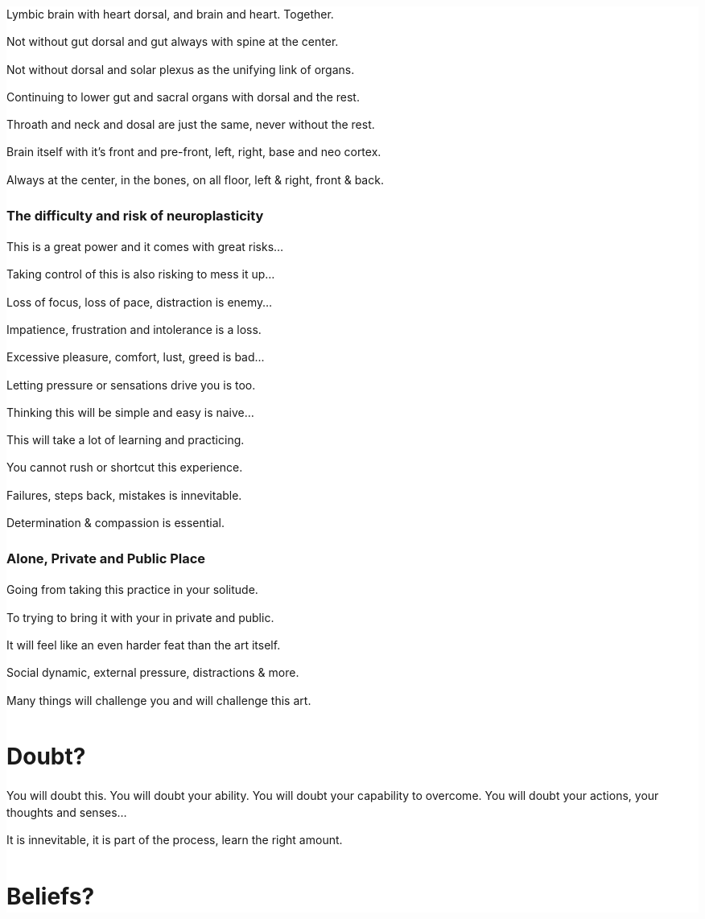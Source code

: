 Lymbic brain with heart dorsal, and brain and heart. Together.

Not without gut dorsal and gut always with spine at the center.

Not without dorsal and solar plexus as the unifying link of organs.

Continuing to lower gut and sacral organs with dorsal and the rest.

Throath and neck and dosal are just the same, never without the rest.

Brain itself with it’s front and pre-front, left, right, base and neo cortex.

Always at the center, in the bones, on all floor, left & right, front & back. 

### The difficulty and risk of neuroplasticity

This is a great power and it comes with great risks…

Taking control of this is also risking to mess it up…

Loss of focus, loss of pace, distraction is enemy…

Impatience, frustration and intolerance is a loss.

Excessive pleasure, comfort, lust, greed is bad...

Letting pressure or sensations drive you is too.

Thinking this will be simple and easy is naive…

This will take a lot of learning and practicing.

You cannot rush or shortcut this experience.

Failures, steps back, mistakes is innevitable.

Determination & compassion is essential.

### Alone, Private and Public Place

Going from taking this practice in your solitude.

To trying to bring it with your in private and public.

It will feel like an even harder feat than the art itself.

Social dynamic, external pressure, distractions & more.

Many things will challenge you and will challenge this art.

# Doubt?

You will doubt this.
You will doubt your ability.
You will doubt your capability to overcome.
You will doubt your actions, your thoughts and senses…

It is innevitable, it is part of the process, learn the right amount.

# Beliefs?
